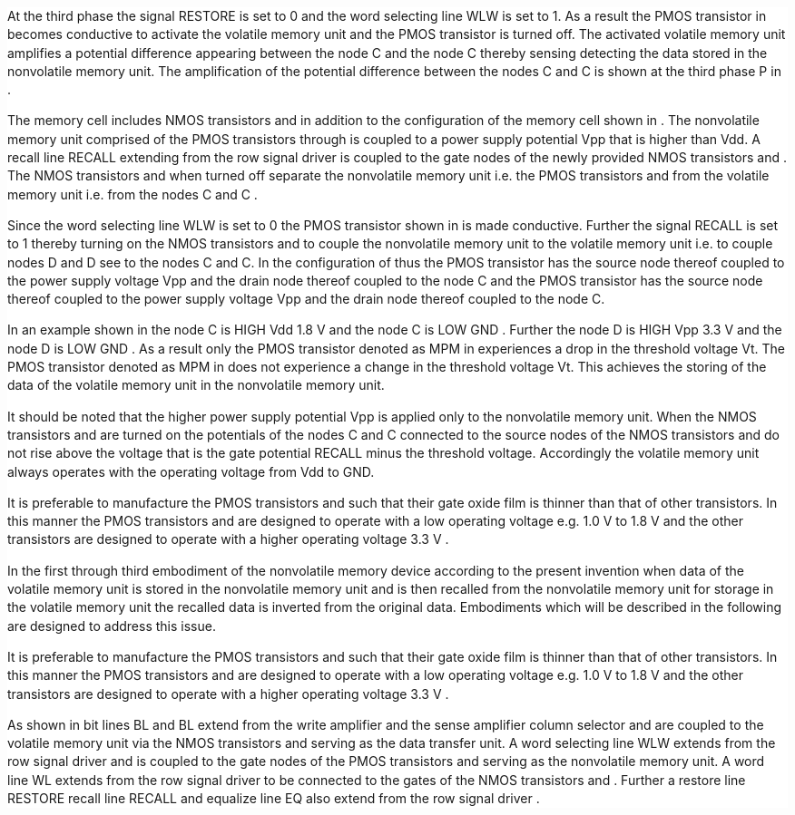 At the third phase the signal RESTORE is set to 0 and the word selecting line WLW is set to 1. As a result the PMOS transistor in becomes conductive to activate the volatile memory unit and the PMOS transistor is turned off. The activated volatile memory unit amplifies a potential difference appearing between the node C and the node C thereby sensing detecting the data stored in the nonvolatile memory unit. The amplification of the potential difference between the nodes C and C is shown at the third phase P in .

The memory cell includes NMOS transistors and in addition to the configuration of the memory cell shown in . The nonvolatile memory unit comprised of the PMOS transistors through is coupled to a power supply potential Vpp that is higher than Vdd. A recall line RECALL extending from the row signal driver is coupled to the gate nodes of the newly provided NMOS transistors and . The NMOS transistors and when turned off separate the nonvolatile memory unit i.e. the PMOS transistors and from the volatile memory unit i.e. from the nodes C and C .

Since the word selecting line WLW is set to 0 the PMOS transistor shown in is made conductive. Further the signal RECALL is set to 1 thereby turning on the NMOS transistors and to couple the nonvolatile memory unit to the volatile memory unit i.e. to couple nodes D and D see to the nodes C and C. In the configuration of thus the PMOS transistor has the source node thereof coupled to the power supply voltage Vpp and the drain node thereof coupled to the node C and the PMOS transistor has the source node thereof coupled to the power supply voltage Vpp and the drain node thereof coupled to the node C.

In an example shown in the node C is HIGH Vdd 1.8 V and the node C is LOW GND . Further the node D is HIGH Vpp 3.3 V and the node D is LOW GND . As a result only the PMOS transistor denoted as MPM in experiences a drop in the threshold voltage Vt. The PMOS transistor denoted as MPM in does not experience a change in the threshold voltage Vt. This achieves the storing of the data of the volatile memory unit in the nonvolatile memory unit.

It should be noted that the higher power supply potential Vpp is applied only to the nonvolatile memory unit. When the NMOS transistors and are turned on the potentials of the nodes C and C connected to the source nodes of the NMOS transistors and do not rise above the voltage that is the gate potential RECALL minus the threshold voltage. Accordingly the volatile memory unit always operates with the operating voltage from Vdd to GND.

It is preferable to manufacture the PMOS transistors and such that their gate oxide film is thinner than that of other transistors. In this manner the PMOS transistors and are designed to operate with a low operating voltage e.g. 1.0 V to 1.8 V and the other transistors are designed to operate with a higher operating voltage 3.3 V .

In the first through third embodiment of the nonvolatile memory device according to the present invention when data of the volatile memory unit is stored in the nonvolatile memory unit and is then recalled from the nonvolatile memory unit for storage in the volatile memory unit the recalled data is inverted from the original data. Embodiments which will be described in the following are designed to address this issue.

It is preferable to manufacture the PMOS transistors and such that their gate oxide film is thinner than that of other transistors. In this manner the PMOS transistors and are designed to operate with a low operating voltage e.g. 1.0 V to 1.8 V and the other transistors are designed to operate with a higher operating voltage 3.3 V .

As shown in bit lines BL and BL extend from the write amplifier and the sense amplifier column selector and are coupled to the volatile memory unit via the NMOS transistors and serving as the data transfer unit. A word selecting line WLW extends from the row signal driver and is coupled to the gate nodes of the PMOS transistors and serving as the nonvolatile memory unit. A word line WL extends from the row signal driver to be connected to the gates of the NMOS transistors and . Further a restore line RESTORE recall line RECALL and equalize line EQ also extend from the row signal driver .
